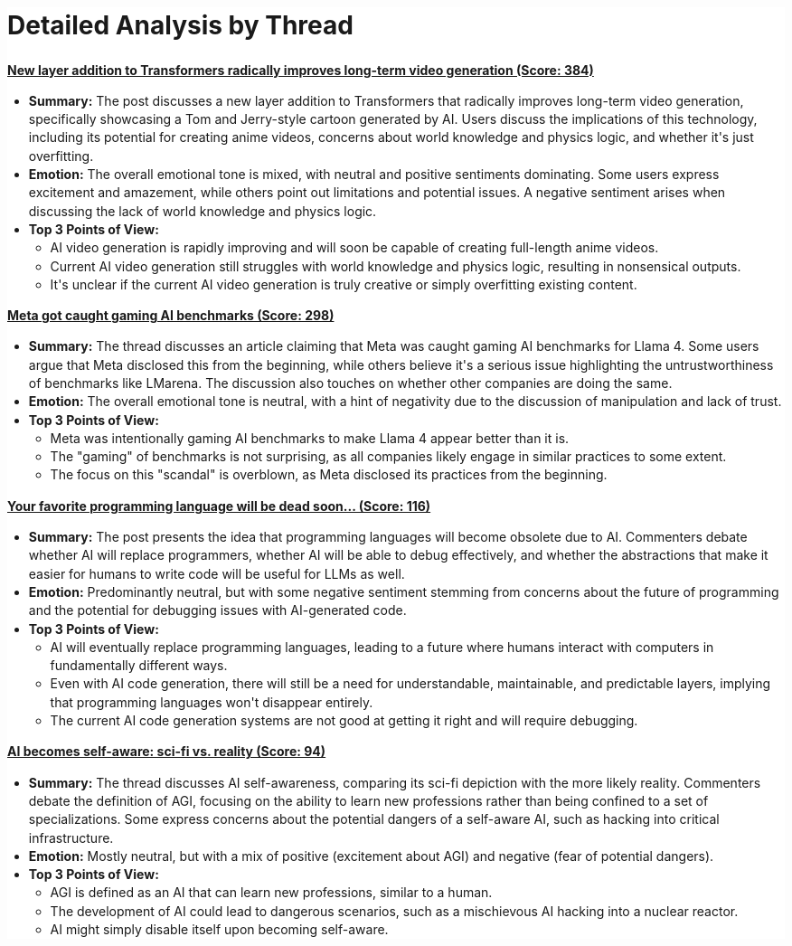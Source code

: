# Detailed Analysis by Thread
**[New layer addition to Transformers radically improves long-term video generation (Score: 384)](https://v.redd.it/uv74b2bmqmte1)**
*   **Summary:**  The post discusses a new layer addition to Transformers that radically improves long-term video generation, specifically showcasing a Tom and Jerry-style cartoon generated by AI. Users discuss the implications of this technology, including its potential for creating anime videos, concerns about world knowledge and physics logic, and whether it's just overfitting.
*   **Emotion:** The overall emotional tone is mixed, with neutral and positive sentiments dominating. Some users express excitement and amazement, while others point out limitations and potential issues. A negative sentiment arises when discussing the lack of world knowledge and physics logic.
*   **Top 3 Points of View:**
    *   AI video generation is rapidly improving and will soon be capable of creating full-length anime videos.
    *   Current AI video generation still struggles with world knowledge and physics logic, resulting in nonsensical outputs.
    *   It's unclear if the current AI video generation is truly creative or simply overfitting existing content.

**[Meta got caught gaming AI benchmarks (Score: 298)](https://www.theverge.com/meta/645012/meta-llama-4-maverick-benchmarks-gaming)**
*   **Summary:** The thread discusses an article claiming that Meta was caught gaming AI benchmarks for Llama 4. Some users argue that Meta disclosed this from the beginning, while others believe it's a serious issue highlighting the untrustworthiness of benchmarks like LMarena. The discussion also touches on whether other companies are doing the same.
*   **Emotion:**  The overall emotional tone is neutral, with a hint of negativity due to the discussion of manipulation and lack of trust.
*   **Top 3 Points of View:**
    *   Meta was intentionally gaming AI benchmarks to make Llama 4 appear better than it is.
    *   The "gaming" of benchmarks is not surprising, as all companies likely engage in similar practices to some extent.
    *   The focus on this "scandal" is overblown, as Meta disclosed its practices from the beginning.

**[Your favorite programming language will be dead soon... (Score: 116)](https://www.reddit.com/r/singularity/comments/1jud2tk/your_favorite_programming_language_will_be_dead/)**
*   **Summary:** The post presents the idea that programming languages will become obsolete due to AI. Commenters debate whether AI will replace programmers, whether AI will be able to debug effectively, and whether the abstractions that make it easier for humans to write code will be useful for LLMs as well.
*   **Emotion:** Predominantly neutral, but with some negative sentiment stemming from concerns about the future of programming and the potential for debugging issues with AI-generated code.
*   **Top 3 Points of View:**
    *   AI will eventually replace programming languages, leading to a future where humans interact with computers in fundamentally different ways.
    *   Even with AI code generation, there will still be a need for understandable, maintainable, and predictable layers, implying that programming languages won't disappear entirely.
    *   The current AI code generation systems are not good at getting it right and will require debugging.

**[AI becomes self-aware: sci-fi vs. reality (Score: 94)](https://i.redd.it/0w57yo61smte1.png)**
*   **Summary:** The thread discusses AI self-awareness, comparing its sci-fi depiction with the more likely reality. Commenters debate the definition of AGI, focusing on the ability to learn new professions rather than being confined to a set of specializations. Some express concerns about the potential dangers of a self-aware AI, such as hacking into critical infrastructure.
*   **Emotion:** Mostly neutral, but with a mix of positive (excitement about AGI) and negative (fear of potential dangers).
*   **Top 3 Points of View:**
    *   AGI is defined as an AI that can learn new professions, similar to a human.
    *   The development of AI could lead to dangerous scenarios, such as a mischievous AI hacking into a nuclear reactor.
    *   AI might simply disable itself upon becoming self-aware.
